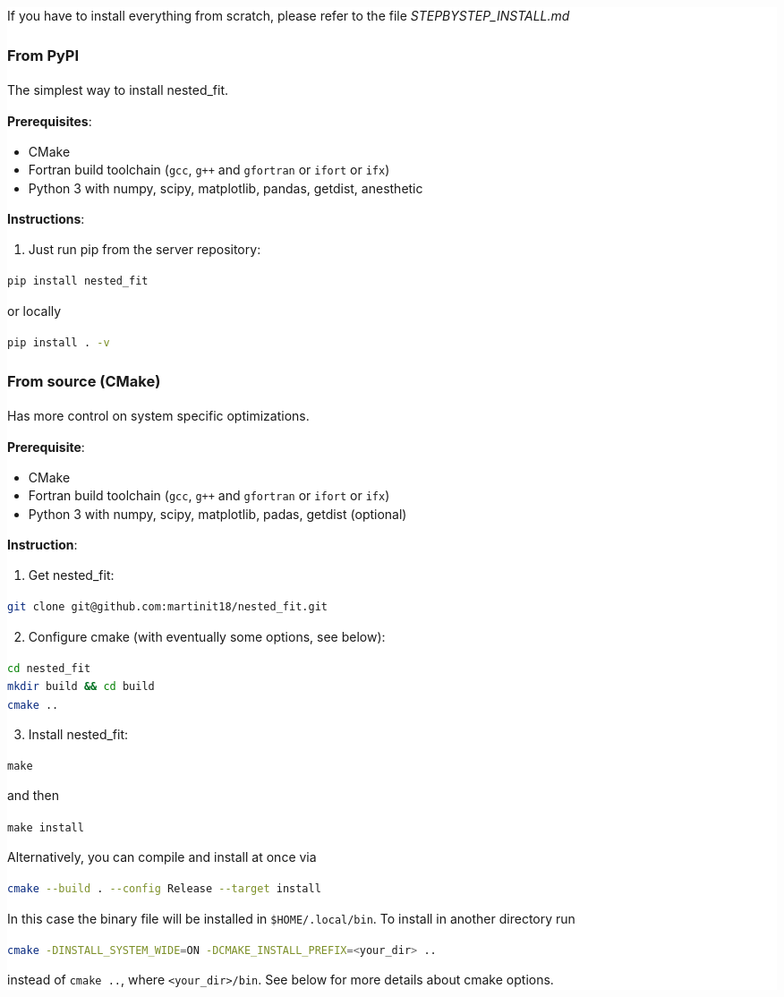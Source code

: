 If you have to install everything from scratch, please refer to the file *STEPBYSTEP_INSTALL.md*
### From PyPI

The simplest way to install nested_fit.

**Prerequisites**:
- CMake
- Fortran build toolchain (`gcc`, `g++` and `gfortran` or `ifort` or `ifx`)
- Python 3 with numpy, scipy, matplotlib, pandas, getdist, anesthetic

**Instructions**:

1. Just run pip from the server repository:
```sh
pip install nested_fit
```
or locally 
```sh
pip install . -v
```

### From source (CMake)

Has more control on system specific optimizations.

**Prerequisite**:
- CMake
- Fortran build toolchain (`gcc`, `g++` and `gfortran` or `ifort` or `ifx`)
- Python 3 with numpy, scipy, matplotlib, padas, getdist (optional)

**Instruction**:

1. Get nested_fit:
```sh
git clone git@github.com:martinit18/nested_fit.git
```
2. Configure cmake (with eventually some options, see below):
```sh
cd nested_fit
mkdir build && cd build
cmake ..
```

3. Install nested_fit:

```
make
```

and then
```
make install
```

Alternatively, you can compile and install at once via

```sh
cmake --build . --config Release --target install
```
In this case the binary file will be installed in `$HOME/.local/bin`.
To install in another directory run
```sh
cmake -DINSTALL_SYSTEM_WIDE=ON -DCMAKE_INSTALL_PREFIX=<your_dir> ..
```
instead of `cmake ..`, where `<your_dir>/bin`. See below for more details about cmake options.
